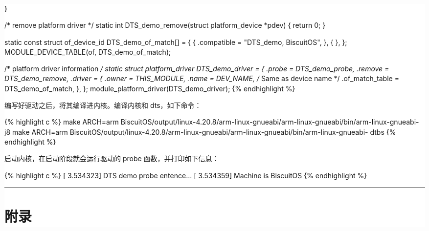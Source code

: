 }

/* remove platform driver */
static int DTS_demo_remove(struct platform_device *pdev)
{
    return 0;
}

static const struct of_device_id DTS_demo_of_match[] = {
    { .compatible = "DTS_demo, BiscuitOS",  },
    { },
};
MODULE_DEVICE_TABLE(of, DTS_demo_of_match);

/* platform driver information */
static struct platform_driver DTS_demo_driver = {
    .probe  = DTS_demo_probe,
    .remove = DTS_demo_remove,
    .driver = {
        .owner = THIS_MODULE,
        .name = DEV_NAME, /* Same as device name */
        .of_match_table = DTS_demo_of_match,
    },
};
module_platform_driver(DTS_demo_driver);
{% endhighlight %}

编写好驱动之后，将其编译进内核。编译内核和 dts，如下命令：

{% highlight c %}
make ARCH=arm BiscuitOS/output/linux-4.20.8/arm-linux-gnueabi/arm-linux-gnueabi/bin/arm-linux-gnueabi- j8
make ARCH=arm BiscuitOS/output/linux-4.20.8/arm-linux-gnueabi/arm-linux-gnueabi/bin/arm-linux-gnueabi- dtbs
{% endhighlight %}

启动内核，在启动阶段就会运行驱动的 probe 函数，并打印如下信息：

{% highlight c %}
[    3.534323] DTS demo probe entence...
[    3.534359] Machine is BiscuitOS
{% endhighlight %}

-----------------------------------------

# <span id="附录">附录</span>


